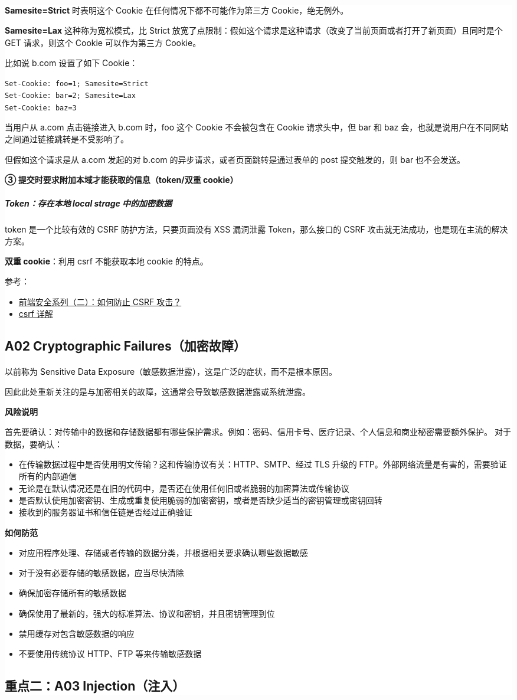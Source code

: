 **Samesite=Strict** 时表明这个 Cookie 在任何情况下都不可能作为第三方 Cookie，绝无例外。

**Samesite=Lax** 这种称为宽松模式，比 Strict 放宽了点限制：假如这个请求是这种请求（改变了当前页面或者打开了新页面）且同时是个 GET 请求，则这个 Cookie 可以作为第三方 Cookie。

比如说 b.com 设置了如下 Cookie：

```
Set-Cookie: foo=1; Samesite=Strict
Set-Cookie: bar=2; Samesite=Lax
Set-Cookie: baz=3
```

当用户从 a.com 点击链接进入 b.com 时，foo 这个 Cookie 不会被包含在 Cookie 请求头中，但 bar 和 baz 会，也就是说用户在不同网站之间通过链接跳转是不受影响了。

但假如这个请求是从 a.com 发起的对 b.com 的异步请求，或者页面跳转是通过表单的 post 提交触发的，则 bar 也不会发送。

**③ 提交时要求附加本域才能获取的信息（token/双重 cookie）**

##### Token：存在本地 local strage 中的加密数据

token 是一个比较有效的 CSRF 防护方法，只要页面没有 XSS 漏洞泄露 Token，那么接口的 CSRF 攻击就无法成功，也是现在主流的解决方案。

**双重 cookie**：利用 csrf 不能获取本地 cookie 的特点。

参考：

- [前端安全系列（二）：如何防止 CSRF 攻击？](https://tech.meituan.com/2018/10/11/fe-security-csrf.html)
- [csrf 详解](https://juejin.cn/post/7008171429845811207)

## A02 Cryptographic Failures（加密故障）

以前称为 Sensitive Data Exposure（敏感数据泄露），这是广泛的症状，而不是根本原因。

因此此处重新关注的是与加密相关的故障，这通常会导致敏感数据泄露或系统泄露。

**风险说明**

首先要确认：对传输中的数据和存储数据都有哪些保护需求。例如：密码、信用卡号、医疗记录、个人信息和商业秘密需要额外保护。 对于数据，要确认：

- 在传输数据过程中是否使用明文传输？这和传输协议有关：HTTP、SMTP、经过 TLS 升级的 FTP。外部网络流量是有害的，需要验证所有的内部通信
- 无论是在默认情况还是在旧的代码中，是否还在使用任何旧或者脆弱的加密算法或传输协议
- 是否默认使用加密密钥、生成或重复使用脆弱的加密密钥，或者是否缺少适当的密钥管理或密钥回转
- 接收到的服务器证书和信任链是否经过正确验证

**如何防范**

- 对应用程序处理、存储或者传输的数据分类，并根据相关要求确认哪些数据敏感

- 对于没有必要存储的敏感数据，应当尽快清除

- 确保加密存储所有的敏感数据

- 确保使用了最新的，强大的标准算法、协议和密钥，并且密钥管理到位

- 禁用缓存对包含敏感数据的响应

- 不要使用传统协议 HTTP、FTP 等来传输敏感数据

## 重点二：A03 Injection（注入）
